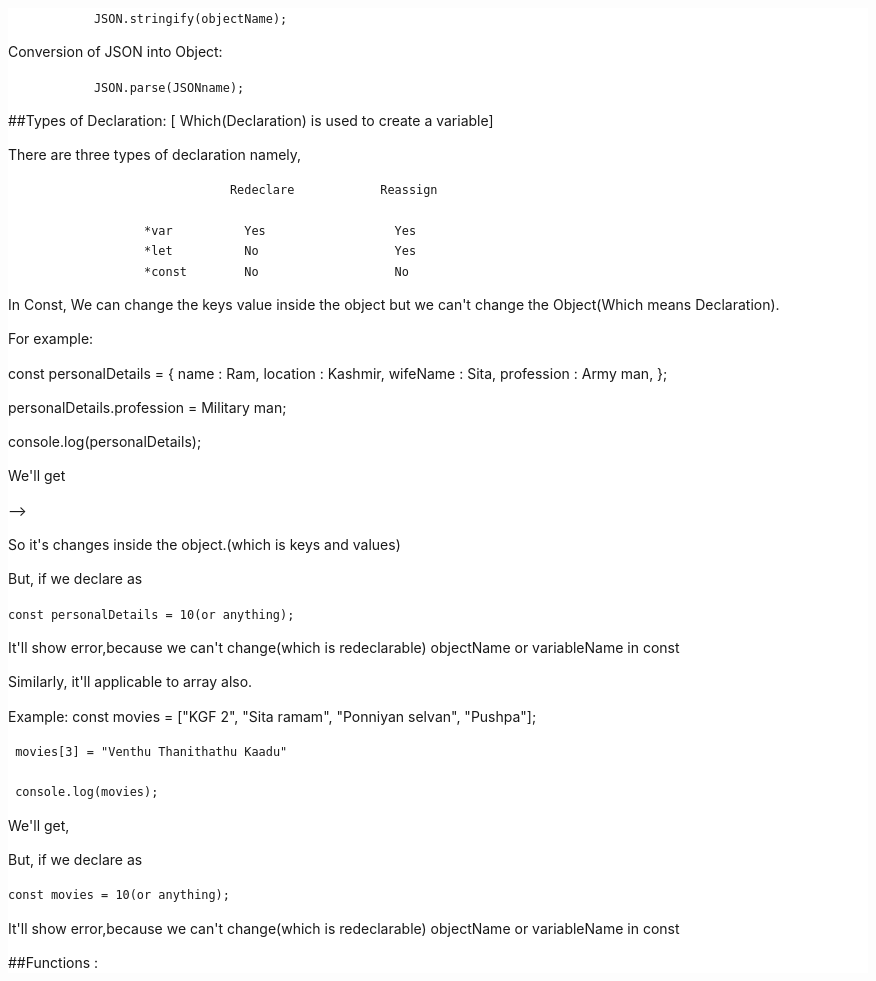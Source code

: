                 JSON.stringify(objectName);

Conversion of JSON into Object:

                JSON.parse(JSONname);

##Types of Declaration: [ Which(Declaration) is used to create a variable]

There are three types of declaration namely,

                                   Redeclare            Reassign

                       *var          Yes                  Yes
                       *let          No                   Yes
                       *const        No                   No

In Const, We can change the keys value inside the object but we can't change the Object(Which means Declaration).

For example:

const personalDetails = {
name : Ram,
location : Kashmir,
wifeName : Sita,
profession : Army man,
};

personalDetails.profession = Military man;

console.log(personalDetails);

We'll get

   -->

So it's changes inside the object.(which is keys and values)

But, if we declare as

    const personalDetails = 10(or anything);

It'll show error,because we can't change(which is redeclarable) objectName or variableName in const

Similarly, it'll applicable to array also.

Example:
const movies = ["KGF 2", "Sita ramam", "Ponniyan selvan", "Pushpa"];

     movies[3] = "Venthu Thanithathu Kaadu"

     console.log(movies);

We'll get,

  

But, if we declare as

    const movies = 10(or anything);

It'll show error,because we can't change(which is redeclarable) objectName or variableName in const

##Functions :
